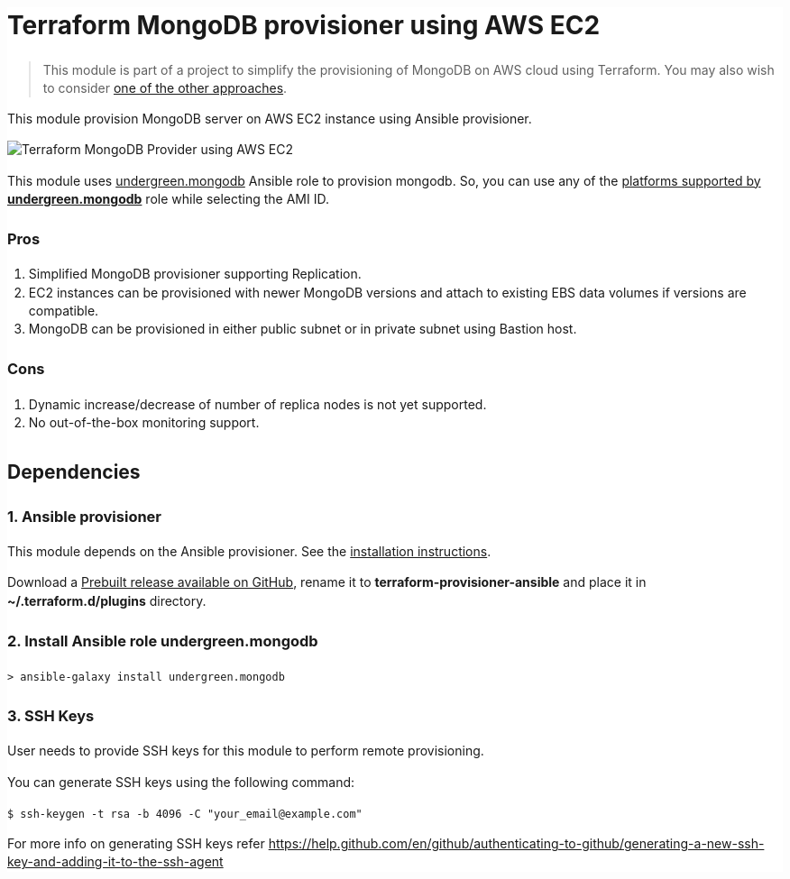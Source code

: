 # Terraform MongoDB provisioner using AWS EC2

> This module is part of a project to simplify the provisioning of MongoDB on AWS cloud using Terraform. 
You may also wish to consider [one of the other approaches](https://github.com/everest-engineering/terraform-aws-mongodb).

This module provision MongoDB server on AWS EC2 instance using Ansible provisioner.

![Terraform MongoDB Provider using AWS EC2](https://github.com/everest-engineering/terraform-aws-mongodb-ec2/blob/master/images/Mongo-EC2.png?raw=true)

This module uses [undergreen.mongodb](https://galaxy.ansible.com/undergreen/mongodb) Ansible role to provision mongodb.
So, you can use any of the [platforms supported by **undergreen.mongodb**](https://github.com/UnderGreen/ansible-role-mongodb/blob/master/README.md) role while selecting the AMI ID.

### Pros
1. Simplified MongoDB provisioner supporting Replication.
2. EC2 instances can be provisioned with newer MongoDB versions and attach to existing EBS data volumes if versions are compatible.
3. MongoDB can be provisioned in either public subnet or in private subnet using Bastion host.

### Cons
1. Dynamic increase/decrease of number of replica nodes is not yet supported.
2. No out-of-the-box monitoring support.

## Dependencies

### 1. Ansible provisioner
This module depends on the Ansible provisioner. 
See the [installation instructions](https://github.com/radekg/terraform-provisioner-ansible#installation).

Download a [Prebuilt release available on GitHub](https://github.com/radekg/terraform-provisioner-ansible/releases),
rename it to **terraform-provisioner-ansible** and place it in **~/.terraform.d/plugins** directory.

### 2. Install Ansible role undergreen.mongodb

`> ansible-galaxy install undergreen.mongodb`

### 3. SSH Keys
User needs to provide SSH keys for this module to perform remote provisioning.

You can generate SSH keys using the following command:

`$ ssh-keygen -t rsa -b 4096 -C "your_email@example.com"`

For more info on generating SSH keys refer https://help.github.com/en/github/authenticating-to-github/generating-a-new-ssh-key-and-adding-it-to-the-ssh-agent
